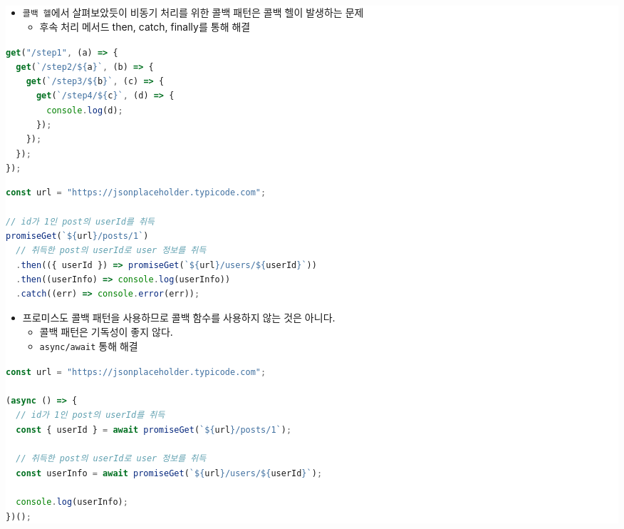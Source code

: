 - `콜백 헬`에서 살펴보았듯이 비동기 처리를 위한 콜백 패턴은 콜백 헬이 발생하는 문제
  - 후속 처리 메서드 then, catch, finally를 통해 해결

```javascript
get("/step1", (a) => {
  get(`/step2/${a}`, (b) => {
    get(`/step3/${b}`, (c) => {
      get(`/step4/${c}`, (d) => {
        console.log(d);
      });
    });
  });
});
```

```javascript
const url = "https://jsonplaceholder.typicode.com";

// id가 1인 post의 userId를 취득
promiseGet(`${url}/posts/1`)
  // 취득한 post의 userId로 user 정보를 취득
  .then(({ userId }) => promiseGet(`${url}/users/${userId}`))
  .then((userInfo) => console.log(userInfo))
  .catch((err) => console.error(err));
```

- 프로미스도 콜백 패턴을 사용하므로 콜백 함수를 사용하지 않는 것은 아니다.
  - 콜백 패턴은 기독성이 좋지 않다.
  - `async/await` 통해 해결

```javascript
const url = "https://jsonplaceholder.typicode.com";

(async () => {
  // id가 1인 post의 userId를 취득
  const { userId } = await promiseGet(`${url}/posts/1`);

  // 취득한 post의 userId로 user 정보를 취득
  const userInfo = await promiseGet(`${url}/users/${userId}`);

  console.log(userInfo);
})();
```
